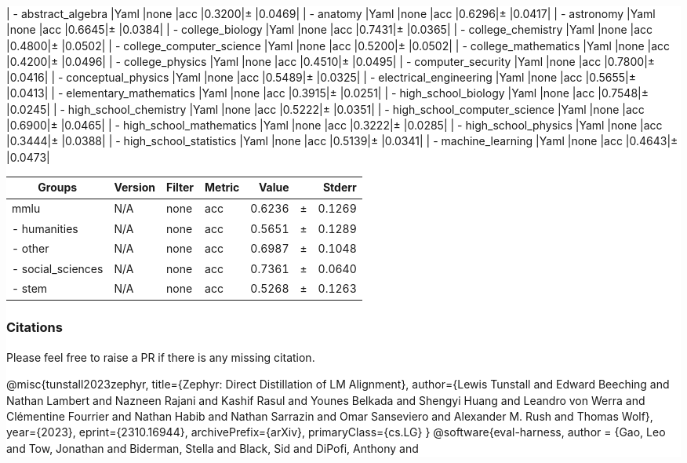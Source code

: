 |  - abstract_algebra                   |Yaml   |none  |acc   |0.3200|±  |0.0469|
|  - anatomy                            |Yaml   |none  |acc   |0.6296|±  |0.0417|
|  - astronomy                          |Yaml   |none  |acc   |0.6645|±  |0.0384|
|  - college_biology                    |Yaml   |none  |acc   |0.7431|±  |0.0365|
|  - college_chemistry                  |Yaml   |none  |acc   |0.4800|±  |0.0502|
|  - college_computer_science           |Yaml   |none  |acc   |0.5200|±  |0.0502|
|  - college_mathematics                |Yaml   |none  |acc   |0.4200|±  |0.0496|
|  - college_physics                    |Yaml   |none  |acc   |0.4510|±  |0.0495|
|  - computer_security                  |Yaml   |none  |acc   |0.7800|±  |0.0416|
|  - conceptual_physics                 |Yaml   |none  |acc   |0.5489|±  |0.0325|
|  - electrical_engineering             |Yaml   |none  |acc   |0.5655|±  |0.0413|
|  - elementary_mathematics             |Yaml   |none  |acc   |0.3915|±  |0.0251|
|  - high_school_biology                |Yaml   |none  |acc   |0.7548|±  |0.0245|
|  - high_school_chemistry              |Yaml   |none  |acc   |0.5222|±  |0.0351|
|  - high_school_computer_science       |Yaml   |none  |acc   |0.6900|±  |0.0465|
|  - high_school_mathematics            |Yaml   |none  |acc   |0.3222|±  |0.0285|
|  - high_school_physics                |Yaml   |none  |acc   |0.3444|±  |0.0388|
|  - high_school_statistics             |Yaml   |none  |acc   |0.5139|±  |0.0341|
|  - machine_learning                   |Yaml   |none  |acc   |0.4643|±  |0.0473|

|      Groups      |Version|Filter|Metric|Value |   |Stderr|
|------------------|-------|------|------|-----:|---|-----:|
|mmlu              |N/A    |none  |acc   |0.6236|±  |0.1269|
| - humanities     |N/A    |none  |acc   |0.5651|±  |0.1289|
| - other          |N/A    |none  |acc   |0.6987|±  |0.1048|
| - social_sciences|N/A    |none  |acc   |0.7361|±  |0.0640|
| - stem           |N/A    |none  |acc   |0.5268|±  |0.1263|

### Citations
Please feel free to raise a PR if there is any missing citation.

@misc{tunstall2023zephyr,
      title={Zephyr: Direct Distillation of LM Alignment}, 
      author={Lewis Tunstall and Edward Beeching and Nathan Lambert and Nazneen Rajani and Kashif Rasul and Younes Belkada and Shengyi Huang and Leandro von Werra and Clémentine Fourrier and Nathan Habib and Nathan Sarrazin and Omar Sanseviero and Alexander M. Rush and Thomas Wolf},
      year={2023},
      eprint={2310.16944},
      archivePrefix={arXiv},
      primaryClass={cs.LG}
}
@software{eval-harness,
  author       = {Gao, Leo and
                  Tow, Jonathan and
                  Biderman, Stella and
                  Black, Sid and
                  DiPofi, Anthony and